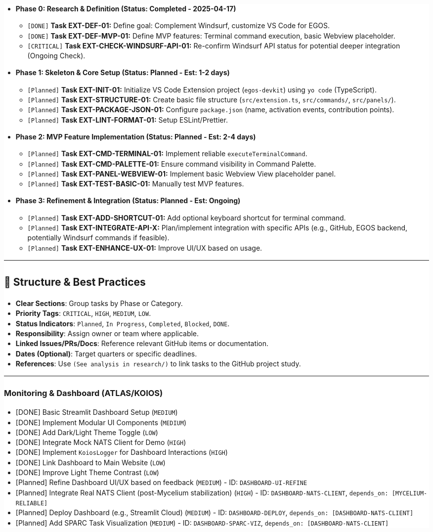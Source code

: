 *   **Phase 0: Research & Definition (Status: Completed - 2025-04-17)**
    *   `[DONE]` **Task EXT-DEF-01:** Define goal: Complement Windsurf, customize VS Code for EGOS.
    *   `[DONE]` **Task EXT-DEF-MVP-01:** Define MVP features: Terminal command execution, basic Webview placeholder.
    *   `[CRITICAL]` **Task EXT-CHECK-WINDSURF-API-01:** Re-confirm Windsurf API status for potential deeper integration (Ongoing Check).

*   **Phase 1: Skeleton & Core Setup (Status: Planned - Est: 1-2 days)**
    *   `[Planned]` **Task EXT-INIT-01:** Initialize VS Code Extension project (`egos-devkit`) using `yo code` (TypeScript).
    *   `[Planned]` **Task EXT-STRUCTURE-01:** Create basic file structure (`src/extension.ts`, `src/commands/`, `src/panels/`).
    *   `[Planned]` **Task EXT-PACKAGE-JSON-01:** Configure `package.json` (name, activation events, contribution points).
    *   `[Planned]` **Task EXT-LINT-FORMAT-01:** Setup ESLint/Prettier.

*   **Phase 2: MVP Feature Implementation (Status: Planned - Est: 2-4 days)**
    *   `[Planned]` **Task EXT-CMD-TERMINAL-01:** Implement reliable `executeTerminalCommand`.
    *   `[Planned]` **Task EXT-CMD-PALETTE-01:** Ensure command visibility in Command Palette.
    *   `[Planned]` **Task EXT-PANEL-WEBVIEW-01:** Implement basic Webview View placeholder panel.
    *   `[Planned]` **Task EXT-TEST-BASIC-01:** Manually test MVP features.

*   **Phase 3: Refinement & Integration (Status: Planned - Est: Ongoing)**
    *   `[Planned]` **Task EXT-ADD-SHORTCUT-01:** Add optional keyboard shortcut for terminal command.
    *   `[Planned]` **Task EXT-INTEGRATE-API-X:** Plan/implement integration with specific APIs (e.g., GitHub, EGOS backend, potentially Windsurf commands if feasible).
    *   `[Planned]` **Task EXT-ENHANCE-UX-01:** Improve UI/UX based on usage.

---

## 📐 Structure & Best Practices

* **Clear Sections**: Group tasks by Phase or Category.
* **Priority Tags**: `CRITICAL`, `HIGH`, `MEDIUM`, `LOW`.
* **Status Indicators**: `Planned`, `In Progress`, `Completed`, `Blocked`, `DONE`.
* **Responsibility**: Assign owner or team where applicable.
* **Linked Issues/PRs/Docs**: Reference relevant GitHub items or documentation.
* **Dates (Optional)**: Target quarters or specific deadlines.
* **References**: Use `(See analysis in research/)` to link tasks to the GitHub project study.

---

### Monitoring & Dashboard (ATLAS/KOIOS)

* [DONE] Basic Streamlit Dashboard Setup (`MEDIUM`)
* [DONE] Implement Modular UI Components (`MEDIUM`)
* [DONE] Add Dark/Light Theme Toggle (`LOW`)
* [DONE] Integrate Mock NATS Client for Demo (`HIGH`)
* [DONE] Implement `KoiosLogger` for Dashboard Interactions (`HIGH`)
* [DONE] Link Dashboard to Main Website (`LOW`)
* [DONE] Improve Light Theme Contrast (`LOW`)
* [Planned] Refine Dashboard UI/UX based on feedback (`MEDIUM`) - ID: `DASHBOARD-UI-REFINE`
* [Planned] Integrate Real NATS Client (post-Mycelium stabilization) (`HIGH`) - ID: `DASHBOARD-NATS-CLIENT`, `depends_on: [MYCELIUM-RELIABLE]`
* [Planned] Deploy Dashboard (e.g., Streamlit Cloud) (`MEDIUM`) - ID: `DASHBOARD-DEPLOY`, `depends_on: [DASHBOARD-NATS-CLIENT]`
* [Planned] Add SPARC Task Visualization (`MEDIUM`) - ID: `DASHBOARD-SPARC-VIZ`, `depends_on: [DASHBOARD-NATS-CLIENT]`
